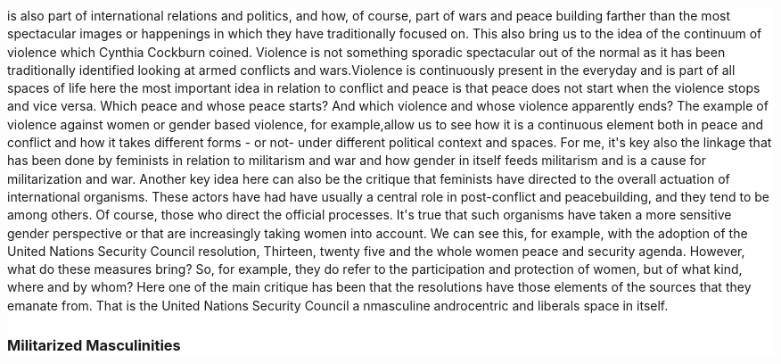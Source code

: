 is also part of international relations and politics, and how, of course, part of wars and peace building farther than the most spectacular images or happenings in which they have traditionally focused on. This also bring us to the idea of the continuum of violence which Cynthia Cockburn coined. Violence is not something sporadic spectacular out of the normal as it has been traditionally identified looking at armed conflicts and wars.Violence is continuously present in the everyday and is part of all spaces of life here the most important idea in relation to conflict and peace is that peace does not start when the violence stops and vice versa. Which peace and whose peace starts? And which violence and whose violence apparently ends? The example of violence against women or gender based violence, for example,allow us to see how it is a continuous element both in peace and conflict and how it takes different forms - or not- under different political context and spaces. For me, it's key also the linkage that has been done by feminists in relation to militarism and war and how gender in itself feeds militarism and is a cause for militarization and war. Another key idea here can also be the critique that feminists have directed to the overall actuation of international organisms. These actors have had have usually a central role in post-conflict and peacebuilding, and they tend to be among others. Of course, those who direct the official processes. It's true that such organisms have taken a more sensitive gender perspective or that are increasingly taking women into account. We can see this, for example, with the adoption of the United Nations Security Council resolution, Thirteen, twenty five and the whole women peace and security agenda. However, what do these measures bring? So, for example, they do refer to the participation and protection of women, but of what kind, where and by whom? Here one of the main critique has been that the resolutions have those elements of the sources that they emanate from. That is the United Nations Security Council a nmasculine androcentric and liberals space in itself. 

### Militarized Masculinities
